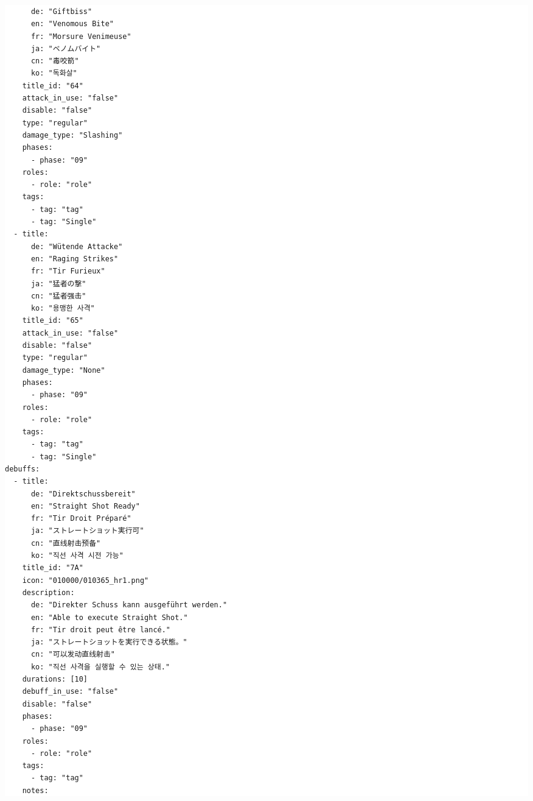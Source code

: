           de: "Giftbiss"
          en: "Venomous Bite"
          fr: "Morsure Venimeuse"
          ja: "ベノムバイト"
          cn: "毒咬箭"
          ko: "독화살"
        title_id: "64"
        attack_in_use: "false"
        disable: "false"
        type: "regular"
        damage_type: "Slashing"
        phases:
          - phase: "09"
        roles:
          - role: "role"
        tags:
          - tag: "tag"
          - tag: "Single"
      - title:
          de: "Wütende Attacke"
          en: "Raging Strikes"
          fr: "Tir Furieux"
          ja: "猛者の撃"
          cn: "猛者强击"
          ko: "용맹한 사격"
        title_id: "65"
        attack_in_use: "false"
        disable: "false"
        type: "regular"
        damage_type: "None"
        phases:
          - phase: "09"
        roles:
          - role: "role"
        tags:
          - tag: "tag"
          - tag: "Single"
    debuffs:
      - title:
          de: "Direktschussbereit"
          en: "Straight Shot Ready"
          fr: "Tir Droit Préparé"
          ja: "ストレートショット実行可"
          cn: "直线射击预备"
          ko: "직선 사격 시전 가능"
        title_id: "7A"
        icon: "010000/010365_hr1.png"
        description:
          de: "Direkter Schuss kann ausgeführt werden."
          en: "Able to execute Straight Shot."
          fr: "Tir droit peut être lancé."
          ja: "ストレートショットを実行できる状態。"
          cn: "可以发动直线射击"
          ko: "직선 사격을 실행할 수 있는 상태."
        durations: [10]
        debuff_in_use: "false"
        disable: "false"
        phases:
          - phase: "09"
        roles:
          - role: "role"
        tags:
          - tag: "tag"
        notes: